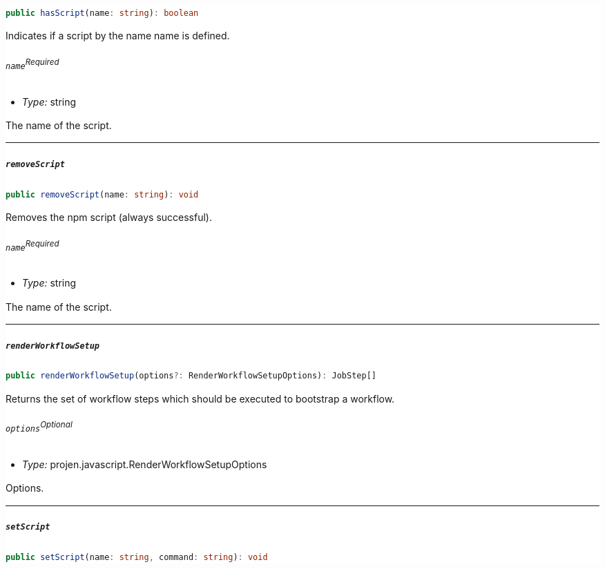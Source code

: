 ```typescript
public hasScript(name: string): boolean
```

Indicates if a script by the name name is defined.

###### `name`<sup>Required</sup> <a name="name" id="ts-cdk-pipeline-app.CDKPipelineApp.hasScript.parameter.name"></a>

- *Type:* string

The name of the script.

---

##### `removeScript` <a name="removeScript" id="ts-cdk-pipeline-app.CDKPipelineApp.removeScript"></a>

```typescript
public removeScript(name: string): void
```

Removes the npm script (always successful).

###### `name`<sup>Required</sup> <a name="name" id="ts-cdk-pipeline-app.CDKPipelineApp.removeScript.parameter.name"></a>

- *Type:* string

The name of the script.

---

##### `renderWorkflowSetup` <a name="renderWorkflowSetup" id="ts-cdk-pipeline-app.CDKPipelineApp.renderWorkflowSetup"></a>

```typescript
public renderWorkflowSetup(options?: RenderWorkflowSetupOptions): JobStep[]
```

Returns the set of workflow steps which should be executed to bootstrap a workflow.

###### `options`<sup>Optional</sup> <a name="options" id="ts-cdk-pipeline-app.CDKPipelineApp.renderWorkflowSetup.parameter.options"></a>

- *Type:* projen.javascript.RenderWorkflowSetupOptions

Options.

---

##### `setScript` <a name="setScript" id="ts-cdk-pipeline-app.CDKPipelineApp.setScript"></a>

```typescript
public setScript(name: string, command: string): void
```

